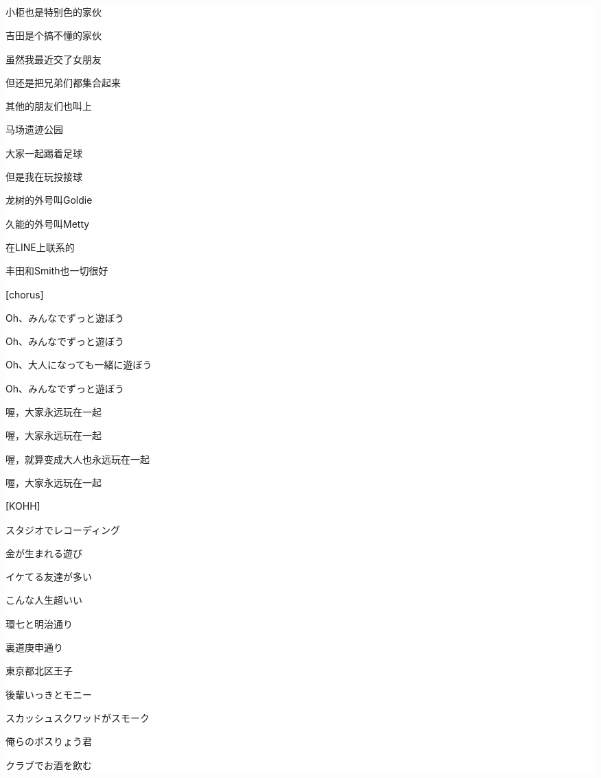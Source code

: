 小柜也是特别色的家伙

吉田是个搞不懂的家伙

虽然我最近交了女朋友

但还是把兄弟们都集合起来

其他的朋友们也叫上

马场遗迹公园

大家一起踢着足球

但是我在玩投接球

龙树的外号叫Goldie

久能的外号叫Metty

在LINE上联系的

丰田和Smith也一切很好

[chorus]

Oh、みんなでずっと遊ぼう

Oh、みんなでずっと遊ぼう

Oh、大人になっても一緒に遊ぼう

Oh、みんなでずっと遊ぼう

喔，大家永远玩在一起

喔，大家永远玩在一起

喔，就算变成大人也永远玩在一起

喔，大家永远玩在一起

[KOHH]

スタジオでレコーディング

金が生まれる遊び

イケてる友達が多い

こんな人生超いい

環七と明治通り

裏道庚申通り

東京都北区王子

後輩いっきとモニー

スカッシュスクワッドがスモーク

俺らのボスりょう君

クラブでお酒を飲む

